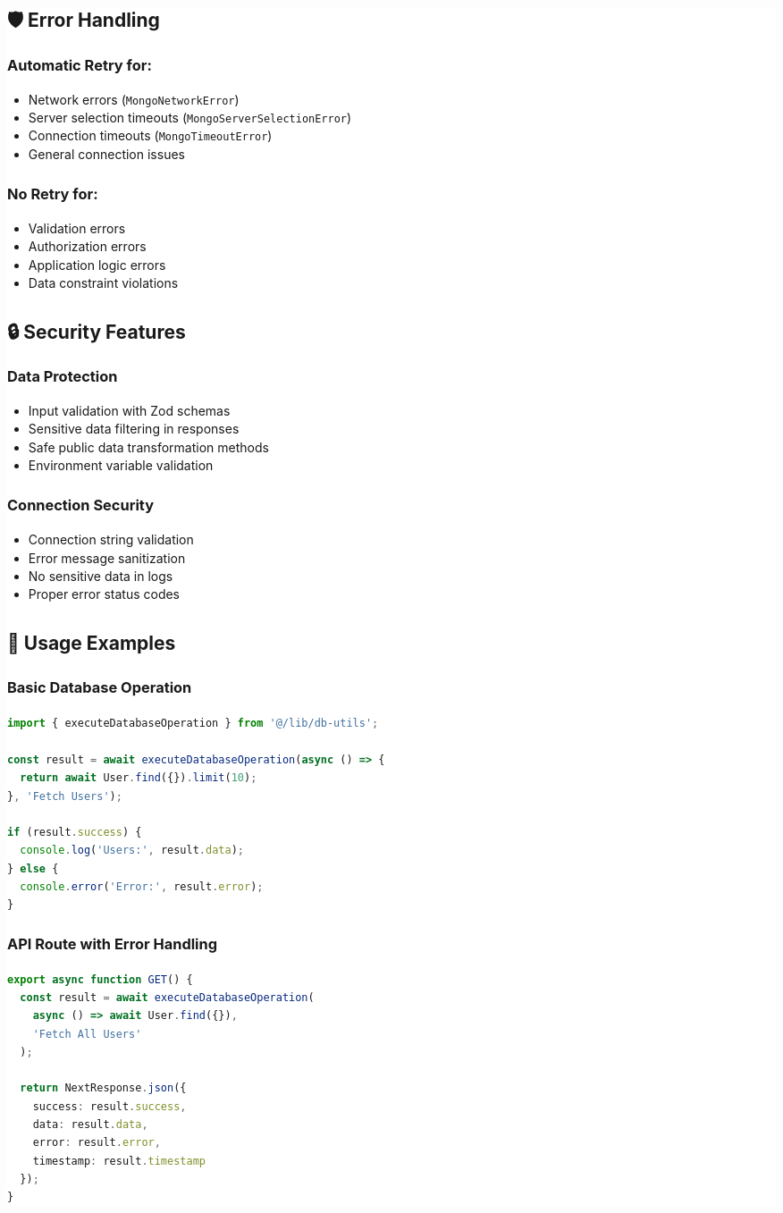 ## 🛡️ Error Handling

### Automatic Retry for:
- Network errors (`MongoNetworkError`)
- Server selection timeouts (`MongoServerSelectionError`)
- Connection timeouts (`MongoTimeoutError`)
- General connection issues

### No Retry for:
- Validation errors
- Authorization errors
- Application logic errors
- Data constraint violations

## 🔒 Security Features

### Data Protection
- Input validation with Zod schemas
- Sensitive data filtering in responses
- Safe public data transformation methods
- Environment variable validation

### Connection Security
- Connection string validation
- Error message sanitization
- No sensitive data in logs
- Proper error status codes

## 📝 Usage Examples

### Basic Database Operation
```typescript
import { executeDatabaseOperation } from '@/lib/db-utils';

const result = await executeDatabaseOperation(async () => {
  return await User.find({}).limit(10);
}, 'Fetch Users');

if (result.success) {
  console.log('Users:', result.data);
} else {
  console.error('Error:', result.error);
}
```

### API Route with Error Handling
```typescript
export async function GET() {
  const result = await executeDatabaseOperation(
    async () => await User.find({}),
    'Fetch All Users'
  );

  return NextResponse.json({
    success: result.success,
    data: result.data,
    error: result.error,
    timestamp: result.timestamp
  });
}
```
